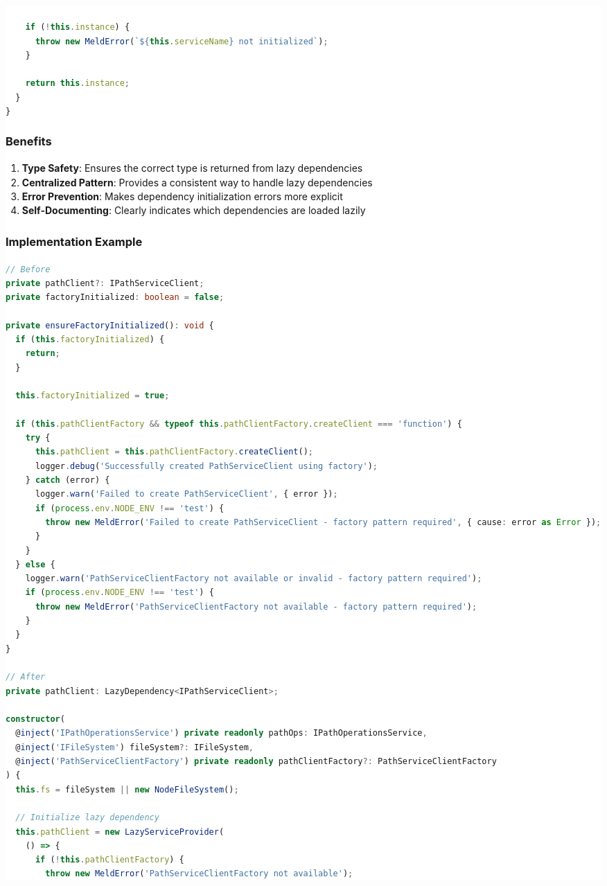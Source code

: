```typescript
    
    if (!this.instance) {
      throw new MeldError(`${this.serviceName} not initialized`);
    }
    
    return this.instance;
  }
}
```

### Benefits
1. **Type Safety**: Ensures the correct type is returned from lazy dependencies
2. **Centralized Pattern**: Provides a consistent way to handle lazy dependencies
3. **Error Prevention**: Makes dependency initialization errors more explicit
4. **Self-Documenting**: Clearly indicates which dependencies are loaded lazily

### Implementation Example
```typescript
// Before
private pathClient?: IPathServiceClient;
private factoryInitialized: boolean = false;

private ensureFactoryInitialized(): void {
  if (this.factoryInitialized) {
    return;
  }
  
  this.factoryInitialized = true;
  
  if (this.pathClientFactory && typeof this.pathClientFactory.createClient === 'function') {
    try {
      this.pathClient = this.pathClientFactory.createClient();
      logger.debug('Successfully created PathServiceClient using factory');
    } catch (error) {
      logger.warn('Failed to create PathServiceClient', { error });
      if (process.env.NODE_ENV !== 'test') {
        throw new MeldError('Failed to create PathServiceClient - factory pattern required', { cause: error as Error });
      }
    }
  } else {
    logger.warn('PathServiceClientFactory not available or invalid - factory pattern required');
    if (process.env.NODE_ENV !== 'test') {
      throw new MeldError('PathServiceClientFactory not available - factory pattern required');
    }
  }
}

// After
private pathClient: LazyDependency<IPathServiceClient>;

constructor(
  @inject('IPathOperationsService') private readonly pathOps: IPathOperationsService,
  @inject('IFileSystem') fileSystem?: IFileSystem,
  @inject('PathServiceClientFactory') private readonly pathClientFactory?: PathServiceClientFactory
) {
  this.fs = fileSystem || new NodeFileSystem();
  
  // Initialize lazy dependency
  this.pathClient = new LazyServiceProvider(
    () => {
      if (!this.pathClientFactory) {
        throw new MeldError('PathServiceClientFactory not available');
```